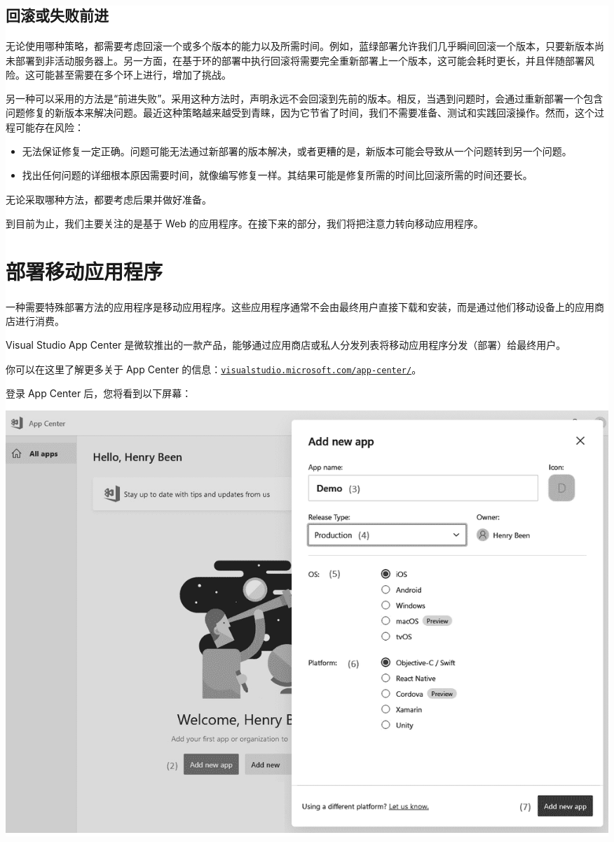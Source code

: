 ## 回滚或失败前进

无论使用哪种策略，都需要考虑回滚一个或多个版本的能力以及所需时间。例如，蓝绿部署允许我们几乎瞬间回滚一个版本，只要新版本尚未部署到非活动服务器上。另一方面，在基于环的部署中执行回滚将需要完全重新部署上一个版本，这可能会耗时更长，并且伴随部署风险。这可能甚至需要在多个环上进行，增加了挑战。

另一种可以采用的方法是“前进失败”。采用这种方法时，声明永远不会回滚到先前的版本。相反，当遇到问题时，会通过重新部署一个包含问题修复的新版本来解决问题。最近这种策略越来越受到青睐，因为它节省了时间，我们不需要准备、测试和实践回滚操作。然而，这个过程可能存在风险：

+   无法保证修复一定正确。问题可能无法通过新部署的版本解决，或者更糟的是，新版本可能会导致从一个问题转到另一个问题。

+   找出任何问题的详细根本原因需要时间，就像编写修复一样。其结果可能是修复所需的时间比回滚所需的时间还要长。

无论采取哪种方法，都要考虑后果并做好准备。

到目前为止，我们主要关注的是基于 Web 的应用程序。在接下来的部分，我们将把注意力转向移动应用程序。

# 部署移动应用程序

一种需要特殊部署方法的应用程序是移动应用程序。这些应用程序通常不会由最终用户直接下载和安装，而是通过他们移动设备上的应用商店进行消费。

Visual Studio App Center 是微软推出的一款产品，能够通过应用商店或私人分发列表将移动应用程序分发（部署）给最终用户。

你可以在这里了解更多关于 App Center 的信息：[`visualstudio.microsoft.com/app-center/`](https://visualstudio.microsoft.com/app-center/)。

登录 App Center 后，您将看到以下屏幕：

![图 6.17 – 添加新应用 ](img/B18655_06_17.jpg)
